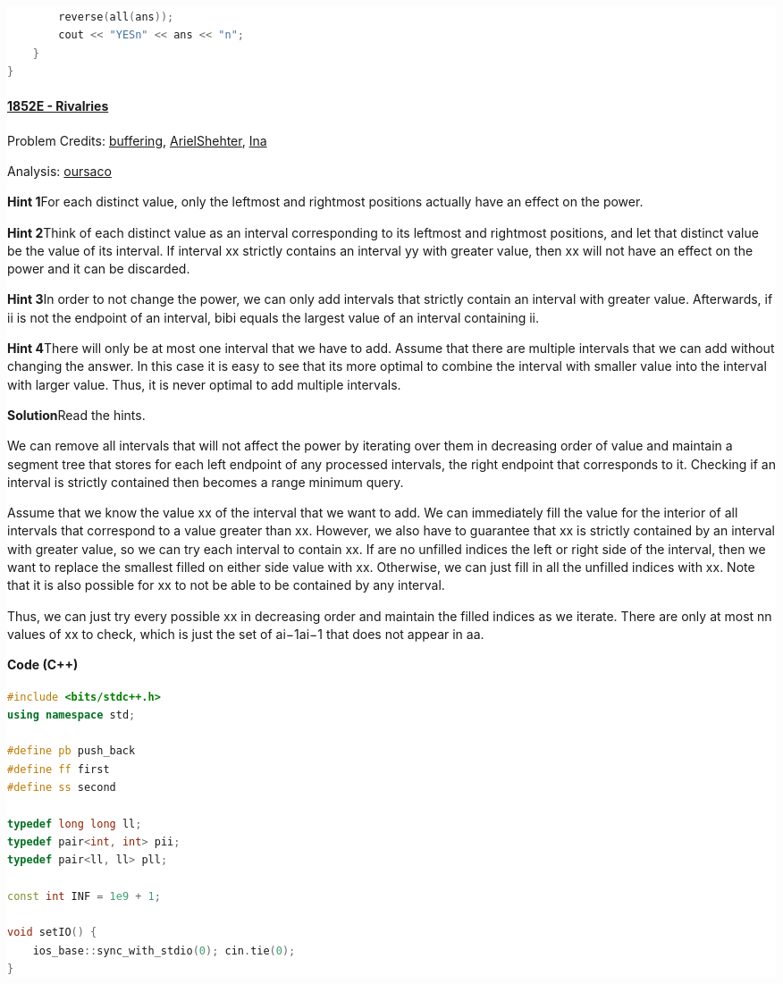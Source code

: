 ```cpp
        reverse(all(ans));
        cout << "YESn" << ans << "n";
    }
}
```
#### [1852E - Rivalries](../problems/E._Rivalries.md "Codeforces Round 887 (Div. 1)")

Problem Credits: [buffering](https://codeforces.com/profile/buffering "Expert buffering"), [ArielShehter](https://codeforces.com/profile/ArielShehter "Newbie ArielShehter"), [Ina](https://codeforces.com/profile/Ina "Candidate Master Ina")

Analysis: [oursaco](https://codeforces.com/profile/oursaco "Master oursaco")

 **Hint 1**For each distinct value, only the leftmost and rightmost positions actually have an effect on the power.

 **Hint 2**Think of each distinct value as an interval corresponding to its leftmost and rightmost positions, and let that distinct value be the value of its interval. If interval xx strictly contains an interval yy with greater value, then xx will not have an effect on the power and it can be discarded.

 **Hint 3**In order to not change the power, we can only add intervals that strictly contain an interval with greater value. Afterwards, if ii is not the endpoint of an interval, bibi equals the largest value of an interval containing ii. 

 **Hint 4**There will only be at most one interval that we have to add. Assume that there are multiple intervals that we can add without changing the answer. In this case it is easy to see that its more optimal to combine the interval with smaller value into the interval with larger value. Thus, it is never optimal to add multiple intervals.

 **Solution**Read the hints.

We can remove all intervals that will not affect the power by iterating over them in decreasing order of value and maintain a segment tree that stores for each left endpoint of any processed intervals, the right endpoint that corresponds to it. Checking if an interval is strictly contained then becomes a range minimum query.

Assume that we know the value xx of the interval that we want to add. We can immediately fill the value for the interior of all intervals that correspond to a value greater than xx. However, we also have to guarantee that xx is strictly contained by an interval with greater value, so we can try each interval to contain xx. If are no unfilled indices the left or right side of the interval, then we want to replace the smallest filled on either side value with xx. Otherwise, we can just fill in all the unfilled indices with xx. Note that it is also possible for xx to not be able to be contained by any interval. 

Thus, we can just try every possible xx in decreasing order and maintain the filled indices as we iterate. There are only at most nn values of xx to check, which is just the set of ai−1ai−1 that does not appear in aa.

 **Code (C++)**
```cpp
#include <bits/stdc++.h>
using namespace std;

#define pb push_back
#define ff first
#define ss second

typedef long long ll;
typedef pair<int, int> pii;
typedef pair<ll, ll> pll;

const int INF = 1e9 + 1;

void setIO() {
    ios_base::sync_with_stdio(0); cin.tie(0);
}
```